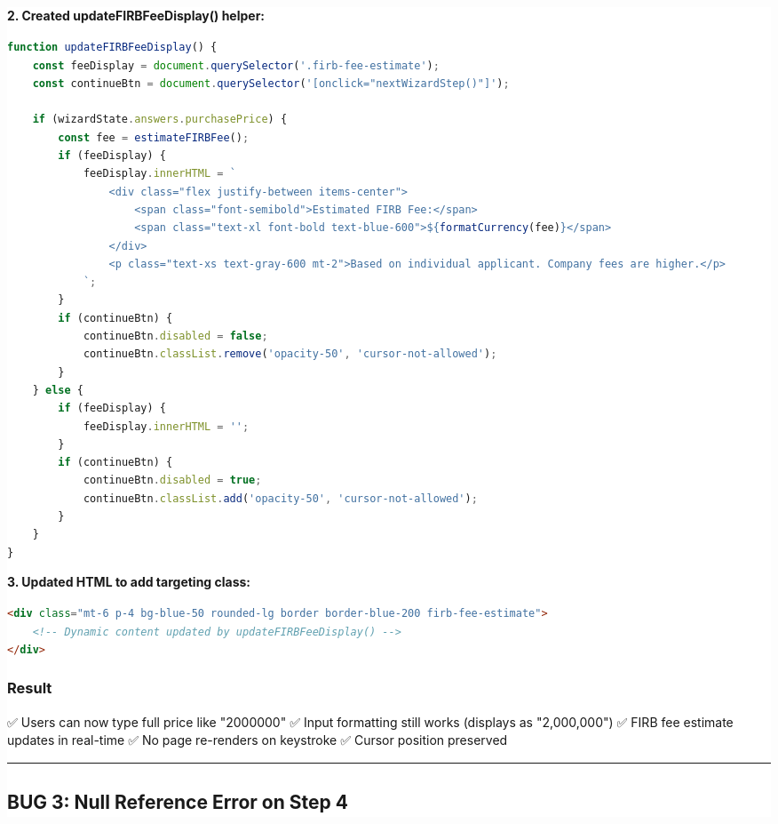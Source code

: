 **2. Created updateFIRBFeeDisplay() helper:**
```javascript
function updateFIRBFeeDisplay() {
    const feeDisplay = document.querySelector('.firb-fee-estimate');
    const continueBtn = document.querySelector('[onclick="nextWizardStep()"]');

    if (wizardState.answers.purchasePrice) {
        const fee = estimateFIRBFee();
        if (feeDisplay) {
            feeDisplay.innerHTML = `
                <div class="flex justify-between items-center">
                    <span class="font-semibold">Estimated FIRB Fee:</span>
                    <span class="text-xl font-bold text-blue-600">${formatCurrency(fee)}</span>
                </div>
                <p class="text-xs text-gray-600 mt-2">Based on individual applicant. Company fees are higher.</p>
            `;
        }
        if (continueBtn) {
            continueBtn.disabled = false;
            continueBtn.classList.remove('opacity-50', 'cursor-not-allowed');
        }
    } else {
        if (feeDisplay) {
            feeDisplay.innerHTML = '';
        }
        if (continueBtn) {
            continueBtn.disabled = true;
            continueBtn.classList.add('opacity-50', 'cursor-not-allowed');
        }
    }
}
```

**3. Updated HTML to add targeting class:**
```html
<div class="mt-6 p-4 bg-blue-50 rounded-lg border border-blue-200 firb-fee-estimate">
    <!-- Dynamic content updated by updateFIRBFeeDisplay() -->
</div>
```

### Result
✅ Users can now type full price like "2000000"
✅ Input formatting still works (displays as "2,000,000")
✅ FIRB fee estimate updates in real-time
✅ No page re-renders on keystroke
✅ Cursor position preserved

---

## BUG 3: Null Reference Error on Step 4
